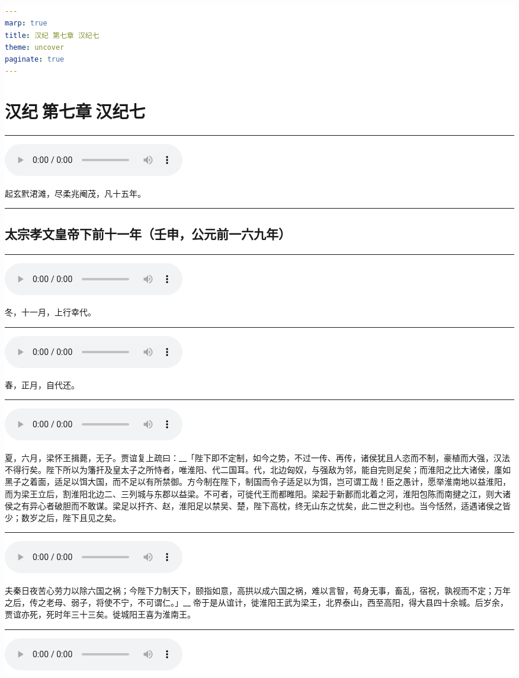 ```yaml
---
marp: true
title: 汉纪 第七章 汉纪七
theme: uncover
paginate: true
---
```


# 汉纪 第七章 汉纪七

---

![](assets/audios/015/1.mp3)

起玄黓涒滩，尽柔兆阉茂，凡十五年。

---

## 太宗孝文皇帝下前十一年（壬申，公元前一六九年）

---

![](assets/audios/015/3.mp3)

冬，十一月，上行幸代。

---

![](assets/audios/015/4.mp3)

春，正月，自代还。

---

![](assets/audios/015/5.mp3)

夏，六月，梁怀王揖薨，无子。贾谊复上疏曰：__「陛下即不定制，如今之势，不过一传、再传，诸侯犹且人恣而不制，豪植而大强，汉法不得行矣。陛下所以为籓扞及皇太子之所恃者，唯淮阳、代二国耳。代，北边匈奴，与强敌为邻，能自完则足矣；而淮阳之比大诸侯，廑如黑子之着面，适足以饵大国，而不足以有所禁御。方今制在陛下，制国而令子适足以为饵，岂可谓工哉！臣之愚计，愿举淮南地以益淮阳，而为梁王立后，割淮阳北边二、三列城与东郡以益梁。不可者，可徙代王而都睢阳。梁起于新郪而北着之河，淮阳包陈而南揵之江，则大诸侯之有异心者破胆而不敢谋。梁足以扞齐、赵，淮阳足以禁吴、楚，陛下高枕，终无山东之忧矣，此二世之利也。当今恬然，适遇诸侯之皆少；数岁之后，陛下且见之矣。

---

![](assets/audios/015/6.mp3)

夫秦日夜苦心劳力以除六国之祸；今陛下力制天下，颐指如意，高拱以成六国之祸，难以言智，苟身无事，畜乱，宿祝，孰视而不定；万年之后，传之老母、弱子，将使不宁，不可谓仁。」__ 帝于是从谊计，徙淮阳王武为梁王，北界泰山，西至高阳，得大县四十余城。后岁余，贾谊亦死，死时年三十三矣。徙城阳王喜为淮南王。

---

![](assets/audios/015/7.mp3)
